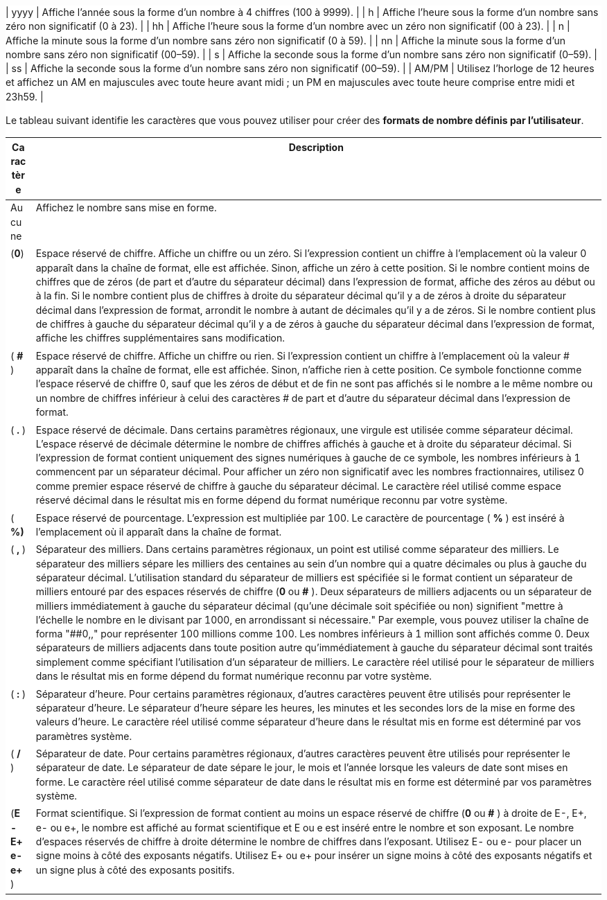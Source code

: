 | yyyy | Affiche l’année sous la forme d’un nombre à 4 chiffres (100 à 9999). |
| h | Affiche l’heure sous la forme d’un nombre sans zéro non significatif (0 à 23). |
| hh | Affiche l’heure sous la forme d’un nombre avec un zéro non significatif (00 à 23). |
| n | Affiche la minute sous la forme d’un nombre sans zéro non significatif (0 à 59). |
| nn | Affiche la minute sous la forme d’un nombre sans zéro non significatif (00–59). |
| s | Affiche la seconde sous la forme d’un nombre sans zéro non significatif (0–59). |
| ss | Affiche la seconde sous la forme d’un nombre sans zéro non significatif (00–59). |
| AM/PM | Utilisez l’horloge de 12 heures et affichez un AM en majuscules avec toute heure avant midi ; un PM en majuscules avec toute heure comprise entre midi et 23h59. |

Le tableau suivant identifie les caractères que vous pouvez utiliser pour créer des **formats de nombre définis par l’utilisateur**.

| **Caractère** | **Description** |
| --- | --- |
| Aucune | Affichez le nombre sans mise en forme. |
| (**0**) | Espace réservé de chiffre. Affiche un chiffre ou un zéro. Si l’expression contient un chiffre à l’emplacement où la valeur 0 apparaît dans la chaîne de format, elle est affichée. Sinon, affiche un zéro à cette position. Si le nombre contient moins de chiffres que de zéros (de part et d’autre du séparateur décimal) dans l’expression de format, affiche des zéros au début ou à la fin. Si le nombre contient plus de chiffres à droite du séparateur décimal qu’il y a de zéros à droite du séparateur décimal dans l’expression de format, arrondit le nombre à autant de décimales qu’il y a de zéros. Si le nombre contient plus de chiffres à gauche du séparateur décimal qu’il y a de zéros à gauche du séparateur décimal dans l’expression de format, affiche les chiffres supplémentaires sans modification. |
| ( **#** ) | Espace réservé de chiffre. Affiche un chiffre ou rien. Si l’expression contient un chiffre à l’emplacement où la valeur # apparaît dans la chaîne de format, elle est affichée. Sinon, n’affiche rien à cette position. Ce symbole fonctionne comme l’espace réservé de chiffre 0, sauf que les zéros de début et de fin ne sont pas affichés si le nombre a le même nombre ou un nombre de chiffres inférieur à celui des caractères # de part et d’autre du séparateur décimal dans l’expression de format. |
| ( **.** ) | Espace réservé de décimale. Dans certains paramètres régionaux, une virgule est utilisée comme séparateur décimal. L’espace réservé de décimale détermine le nombre de chiffres affichés à gauche et à droite du séparateur décimal. Si l’expression de format contient uniquement des signes numériques à gauche de ce symbole, les nombres inférieurs à 1 commencent par un séparateur décimal. Pour afficher un zéro non significatif avec les nombres fractionnaires, utilisez 0 comme premier espace réservé de chiffre à gauche du séparateur décimal. Le caractère réel utilisé comme espace réservé décimal dans le résultat mis en forme dépend du format numérique reconnu par votre système. |
| ( **%)** | Espace réservé de pourcentage. L’expression est multipliée par 100. Le caractère de pourcentage ( **%** ) est inséré à l’emplacement où il apparaît dans la chaîne de format. |
| ( **,** ) | Séparateur des milliers. Dans certains paramètres régionaux, un point est utilisé comme séparateur des milliers. Le séparateur des milliers sépare les milliers des centaines au sein d’un nombre qui a quatre décimales ou plus à gauche du séparateur décimal. L’utilisation standard du séparateur de milliers est spécifiée si le format contient un séparateur de milliers entouré par des espaces réservés de chiffre (**0** ou **#** ). Deux séparateurs de milliers adjacents ou un séparateur de milliers immédiatement à gauche du séparateur décimal (qu’une décimale soit spécifiée ou non) signifient &quot;mettre à l’échelle le nombre en le divisant par 1000, en arrondissant si nécessaire.&quot; Par exemple, vous pouvez utiliser la chaîne de forma &quot;##0,,&quot; pour représenter 100 millions comme 100. Les nombres inférieurs à 1 million sont affichés comme 0. Deux séparateurs de milliers adjacents dans toute position autre qu’immédiatement à gauche du séparateur décimal sont traités simplement comme spécifiant l’utilisation d’un séparateur de milliers. Le caractère réel utilisé pour le séparateur de milliers dans le résultat mis en forme dépend du format numérique reconnu par votre système. |
| ( **:** ) | Séparateur d’heure. Pour certains paramètres régionaux, d’autres caractères peuvent être utilisés pour représenter le séparateur d’heure. Le séparateur d’heure sépare les heures, les minutes et les secondes lors de la mise en forme des valeurs d’heure. Le caractère réel utilisé comme séparateur d’heure dans le résultat mis en forme est déterminé par vos paramètres système. |
| ( **/** ) | Séparateur de date. Pour certains paramètres régionaux, d’autres caractères peuvent être utilisés pour représenter le séparateur de date. Le séparateur de date sépare le jour, le mois et l’année lorsque les valeurs de date sont mises en forme. Le caractère réel utilisé comme séparateur de date dans le résultat mis en forme est déterminé par vos paramètres système. |
| (**E- E+ e- e+** ) | Format scientifique. Si l’expression de format contient au moins un espace réservé de chiffre (**0** ou **#** ) à droite de E-, E+, e- ou e+, le nombre est affiché au format scientifique et E ou e est inséré entre le nombre et son exposant. Le nombre d’espaces réservés de chiffre à droite détermine le nombre de chiffres dans l’exposant. Utilisez E- ou e- pour placer un signe moins à côté des exposants négatifs. Utilisez E+ ou e+ pour insérer un signe moins à côté des exposants négatifs et un signe plus à côté des exposants positifs. |